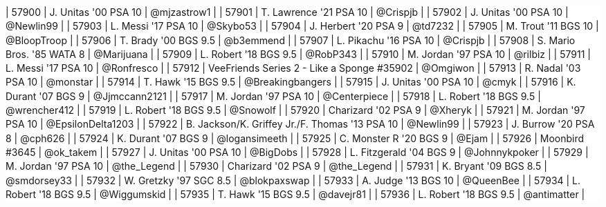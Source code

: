 | 57900 | J. Unitas &#039;00 PSA 10 | \@mjzastrow1 |
| 57901 | T. Lawrence &#039;21 PSA 10 | \@Crispjb |
| 57902 | J. Unitas &#039;00 PSA 10 | \@Newlin99 |
| 57903 | L. Messi &#039;17 PSA 10 | \@Skybo53 |
| 57904 | J. Herbert &#039;20 PSA 9 | \@td7232 |
| 57905 | M. Trout &#039;11 BGS 10 | \@BloopTroop |
| 57906 | T. Brady &#039;00 BGS 9.5 | \@b3emmend |
| 57907 | L. Pikachu &#039;16 PSA 10 | \@Crispjb |
| 57908 | S. Mario Bros. &#039;85 WATA 8 | \@Marijuana |
| 57909 | L. Robert &#039;18 BGS 9.5 | \@RobP343 |
| 57910 | M. Jordan &#039;97 PSA 10 | \@rilbiz |
| 57911 | L. Messi &#039;17 PSA 10 | \@Ronfresco |
| 57912 | VeeFriends Series 2 - Like a Sponge #35902 | \@Omgiwon |
| 57913 | R. Nadal &#039;03 PSA 10 | \@monstar |
| 57914 | T. Hawk &#039;15 BGS 9.5 | \@Breakingbangers |
| 57915 | J. Unitas &#039;00 PSA 10 | \@cmyk |
| 57916 | K. Durant &#039;07 BGS 9 | \@Jjmccann2121 |
| 57917 | M. Jordan &#039;97 PSA 10 | \@Centerpiece |
| 57918 | L. Robert &#039;18 BGS 9.5 | \@wrencher412 |
| 57919 | L. Robert &#039;18 BGS 9.5 | \@Snowolf |
| 57920 | Charizard &#039;02 PSA 9 | \@Xheryk |
| 57921 | M. Jordan &#039;97 PSA 10 | \@EpsilonDelta1203 |
| 57922 | B. Jackson/K. Griffey Jr./F. Thomas &#039;13 PSA 10 | \@Newlin99 |
| 57923 | J. Burrow &#039;20 PSA 8 | \@cph626 |
| 57924 | K. Durant &#039;07 BGS 9 | \@logansimeeth |
| 57925 | C. Monster R &#039;20 BGS 9 | \@Ejam |
| 57926 | Moonbird #3645 | \@ok_takem |
| 57927 | J. Unitas &#039;00 PSA 10 | \@BigDobs |
| 57928 | L. Fitzgerald &#039;04 BGS 9 | \@Johnnykpoker |
| 57929 | M. Jordan &#039;97 PSA 10 | \@the_Legend |
| 57930 | Charizard &#039;02 PSA 9 | \@the_Legend |
| 57931 | K. Bryant &#039;09 BGS 8.5 | \@smdorsey33 |
| 57932 | W. Gretzky &#039;97 SGC 8.5 | \@blokpaxswap |
| 57933 | A. Judge &#039;13 BGS 10 | \@QueenBee |
| 57934 | L. Robert &#039;18 BGS 9.5 | \@Wiggumskid |
| 57935 | T. Hawk &#039;15 BGS 9.5 | \@davejr81 |
| 57936 | L. Robert &#039;18 BGS 9.5 | \@antimatter |